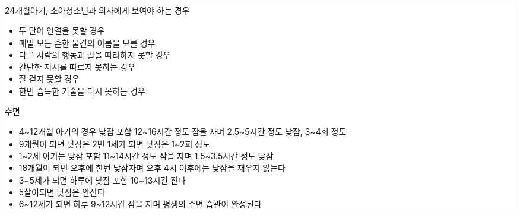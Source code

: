24개월아기, 소아청소년과 의사에게 보여야 하는 경우
- 두 단어 연결을 못할 경우
- 매일 보는 흔한 물건의 이름을 모를 경우
- 다른 사람의 행동과 말을 따라하지 못할 경우
- 간단한 지시를 따르지 못하는 경우
- 잘 걷지 못할 경우
- 한번 습득한 기술을 다시 못하는 경우

수면
- 4~12개월 아기의 경우 낮잠 포함 12~16시간 정도 잠을 자며 2.5~5시간 정도 낮잠, 3~4회 정도
- 9개월이 되면 낮잠은 2번 1세가 되면 낮잠은 1~2회 정도
- 1~2세 아기는 낮잠 포함 11~14시간 정도 잠을 자며 1.5~3.5시간 정도 낮잠
- 18개월이 되면 오후에 한번 낮잠자며 오후 4시 이후에는 낮잠을 재우지 않는다
- 3~5세가 되면 하루에 낮잠 포함 10~13시간 잔다
- 5살이되면 낮잠은 안잔다
- 6~12세가 되면 하루 9~12시간 잠을 자며 평생의 수면 습관이 완성된다
 
